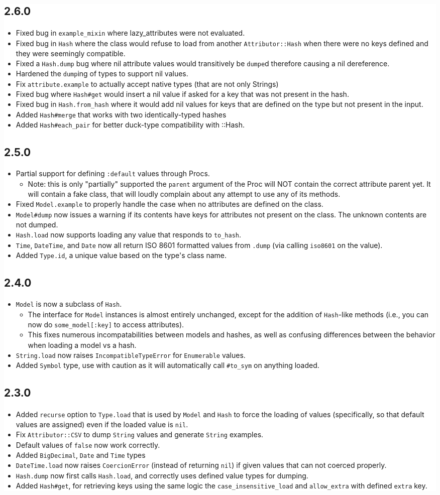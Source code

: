 ## 2.6.0

- Fixed bug in `example_mixin` where lazy_attributes were not evaluated.
- Fixed bug in `Hash` where the class would refuse to load from another `Attributor::Hash` when there were no keys defined and they were seemingly compatible.
- Fixed a `Hash.dump` bug where nil attribute values would transitively be `dumpe`d therefore causing a nil dereference.
- Hardened the `dump`ing of types to support nil values.
- Fix `attribute.example` to actually accept native types (that are not only Strings)
- Fixed bug where `Hash#get` would insert a nil value if asked for a key that was not present in the hash.
- Fixed bug in `Hash.from_hash` where it would add nil values for keys that are defined on the type but not present in the input.
- Added `Hash#merge` that works with two identically-typed hashes
- Added `Hash#each_pair` for better duck-type compatibility with ::Hash.

## 2.5.0

- Partial support for defining `:default` values through Procs.
  - Note: this is only "partially" supported the `parent` argument of the Proc will NOT contain the correct attribute parent yet. It will contain a fake class, that will loudly complain about any attempt to use any of its methods.
- Fixed `Model.example` to properly handle the case when no attributes are defined on the class.
- `Model#dump` now issues a warning if its contents have keys for attributes not present on the class. The unknown contents are not dumped.
- `Hash.load` now supports loading any value that responds to `to_hash`.
- `Time`, `DateTime`, and `Date` now all return ISO 8601 formatted values from `.dump` (via calling `iso8601` on the value).
- Added `Type.id`, a unique value based on the type's class name.

## 2.4.0

- `Model` is now a subclass of `Hash`.
  - The interface for `Model` instances is almost entirely unchanged, except for the addition of `Hash`-like methods (i.e., you can now do `some_model[:key]` to access attributes).
  - This fixes numerous incompatabilities between models and hashes, as well as confusing differences between the behavior when loading a model vs a hash.
- `String.load` now raises `IncompatibleTypeError` for `Enumerable` values.
- Added `Symbol` type, use with caution as it will automatically call `#to_sym` on anything loaded.

## 2.3.0

- Added `recurse` option to `Type.load` that is used by `Model` and `Hash` to force the loading of values (specifically, so that default values are assigned) even if the loaded value is `nil`.
- Fix `Attributor::CSV` to dump `String` values and generate `String` examples.
- Default values of `false` now work correctly.
- Added `BigDecimal`, `Date` and `Time` types
- `DateTime.load` now raises `CoercionError` (instead of returning `nil`) if given values that can not coerced properly.
- `Hash.dump` now first calls `Hash.load`, and correctly uses defined value types for dumping.
- Added `Hash#get`, for retrieving keys using the same logic the `case_insensitive_load` and `allow_extra` with defined `extra` key.
